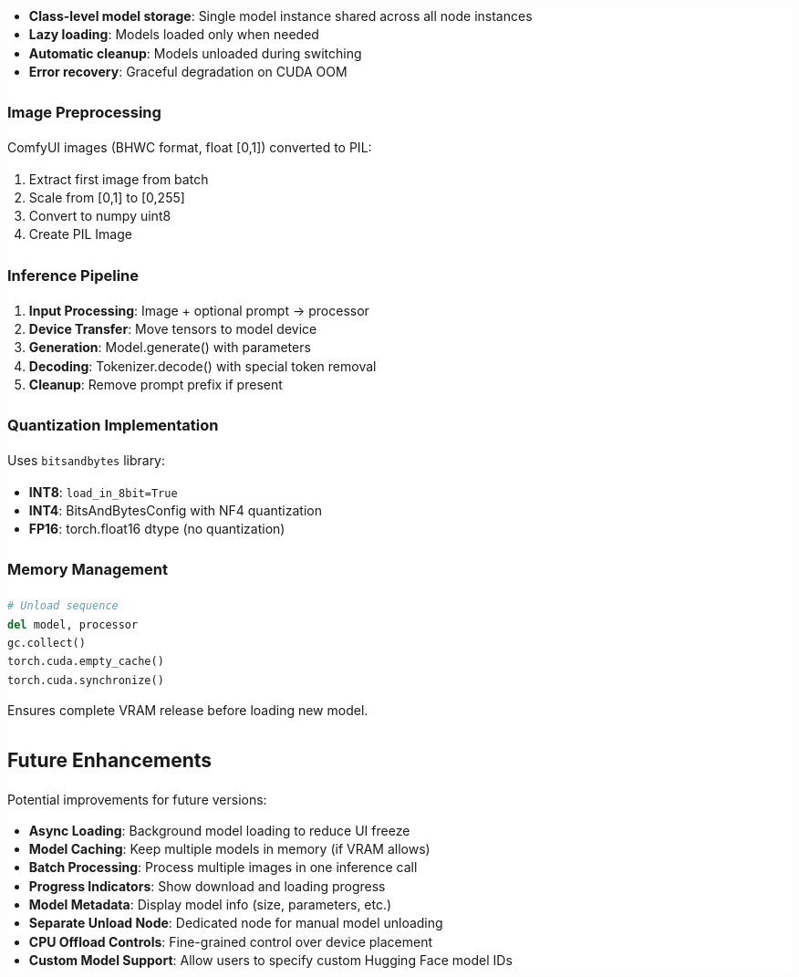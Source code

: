 - **Class-level model storage**: Single model instance shared across all node instances
- **Lazy loading**: Models loaded only when needed
- **Automatic cleanup**: Models unloaded during switching
- **Error recovery**: Graceful degradation on CUDA OOM

### Image Preprocessing

ComfyUI images (BHWC format, float [0,1]) converted to PIL:
1. Extract first image from batch
2. Scale from [0,1] to [0,255]
3. Convert to numpy uint8
4. Create PIL Image

### Inference Pipeline

1. **Input Processing**: Image + optional prompt → processor
2. **Device Transfer**: Move tensors to model device
3. **Generation**: Model.generate() with parameters
4. **Decoding**: Tokenizer.decode() with special token removal
5. **Cleanup**: Remove prompt prefix if present

### Quantization Implementation

Uses `bitsandbytes` library:
- **INT8**: `load_in_8bit=True`
- **INT4**: BitsAndBytesConfig with NF4 quantization
- **FP16**: torch.float16 dtype (no quantization)

### Memory Management

```python
# Unload sequence
del model, processor
gc.collect()
torch.cuda.empty_cache()
torch.cuda.synchronize()
```

Ensures complete VRAM release before loading new model.

## Future Enhancements

Potential improvements for future versions:

- **Async Loading**: Background model loading to reduce UI freeze
- **Model Caching**: Keep multiple models in memory (if VRAM allows)
- **Batch Processing**: Process multiple images in one inference call
- **Progress Indicators**: Show download and loading progress
- **Model Metadata**: Display model info (size, parameters, etc.)
- **Separate Unload Node**: Dedicated node for manual model unloading
- **CPU Offload Controls**: Fine-grained control over device placement
- **Custom Model Support**: Allow users to specify custom Hugging Face model IDs
